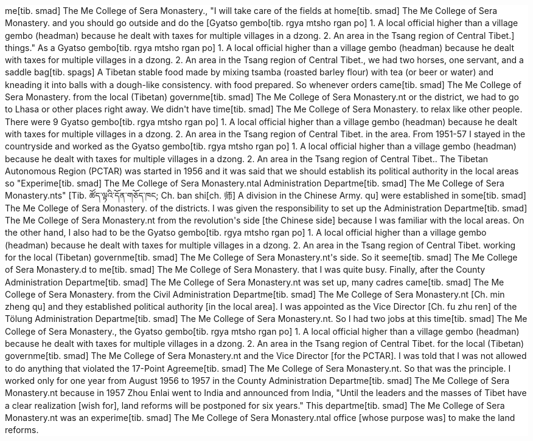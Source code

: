 <a class="inline">me<span class="content">[tib. smad] The Me College of Sera Monastery.</span></a>, "I will take care of the fields at ho<a class="inline">me<span class="content">[tib. smad] The Me College of Sera Monastery.</span></a> and you should go outside and do the [<a class="inline">Gyatso gembo<span class="content">[tib. rgya mtsho rgan po] 1. A local official higher than a village gembo (headman) because he dealt with taxes for multiple villages in a dzong. 2. An area in the Tsang region of Central Tibet.</span></a>] things." As a <a class="inline">Gyatso gembo<span class="content">[tib. rgya mtsho rgan po] 1. A local official higher than a village gembo (headman) because he dealt with taxes for multiple villages in a dzong. 2. An area in the Tsang region of Central Tibet.</span></a>, we had two horses, one servant, and a saddle <a class="inline">bag<span class="content">[tib. spags] A Tibetan stable food made by mixing tsamba (roasted barley flour) with tea (or beer or water) and kneading it into balls with a dough-like consistency.</span></a> with food prepared. So whenever orders ca<a class="inline">me<span class="content">[tib. smad] The Me College of Sera Monastery.</span></a> from the local (Tibetan) govern<a class="inline">me<span class="content">[tib. smad] The Me College of Sera Monastery.</span></a>nt or the district, we had to go to Lhasa or other places right away. We didn't have ti<a class="inline">me<span class="content">[tib. smad] The Me College of Sera Monastery.</span></a> to relax like other people. There were 9 <a class="inline">Gyatso gembo<span class="content">[tib. rgya mtsho rgan po] 1. A local official higher than a village gembo (headman) because he dealt with taxes for multiple villages in a dzong. 2. An area in the Tsang region of Central Tibet.</span></a> in the area. From 1951-57 I stayed in the countryside and worked as the <a class="inline">Gyatso gembo<span class="content">[tib. rgya mtsho rgan po] 1. A local official higher than a village gembo (headman) because he dealt with taxes for multiple villages in a dzong. 2. An area in the Tsang region of Central Tibet.</span></a>. The Tibetan Autonomous Region (PCTAR) was started in 1956 and it was said that we should establish its political authority in the local areas so "Experi<a class="inline">me<span class="content">[tib. smad] The Me College of Sera Monastery.</span></a>ntal Administration Depart<a class="inline">me<span class="content">[tib. smad] The Me College of Sera Monastery.</span></a>nts" [Tib. ཚོད་ལྟའི་དོན་གཅོད་ཁང; Ch. ban <a class="inline">shi<span class="content">[ch. 师] A division in the Chinese Army.</span></a> qu] were established in so<a class="inline">me<span class="content">[tib. smad] The Me College of Sera Monastery.</span></a> of the districts. I was given the responsibility to set up the Administration Depart<a class="inline">me<span class="content">[tib. smad] The Me College of Sera Monastery.</span></a>nt from the revolution's side [the Chinese side] because I was familiar with the local areas. On the other hand, I also had to be the <a class="inline">Gyatso gembo<span class="content">[tib. rgya mtsho rgan po] 1. A local official higher than a village gembo (headman) because he dealt with taxes for multiple villages in a dzong. 2. An area in the Tsang region of Central Tibet.</span></a> working for the local (Tibetan) govern<a class="inline">me<span class="content">[tib. smad] The Me College of Sera Monastery.</span></a>nt's side. So it see<a class="inline">me<span class="content">[tib. smad] The Me College of Sera Monastery.</span></a>d to <a class="inline">me<span class="content">[tib. smad] The Me College of Sera Monastery.</span></a> that I was quite busy. Finally, after the County Administration Depart<a class="inline">me<span class="content">[tib. smad] The Me College of Sera Monastery.</span></a>nt was set up, many cadres ca<a class="inline">me<span class="content">[tib. smad] The Me College of Sera Monastery.</span></a> from the Civil Administration Depart<a class="inline">me<span class="content">[tib. smad] The Me College of Sera Monastery.</span></a>nt [Ch. min zheng qu] and they established political authority [in the local area]. I was appointed as the Vice Director [Ch. fu zhu ren] of the Tölung Administration Depart<a class="inline">me<span class="content">[tib. smad] The Me College of Sera Monastery.</span></a>nt. So I had two jobs at this ti<a class="inline">me<span class="content">[tib. smad] The Me College of Sera Monastery.</span></a>, the <a class="inline">Gyatso gembo<span class="content">[tib. rgya mtsho rgan po] 1. A local official higher than a village gembo (headman) because he dealt with taxes for multiple villages in a dzong. 2. An area in the Tsang region of Central Tibet.</span></a> for the local (Tibetan) govern<a class="inline">me<span class="content">[tib. smad] The Me College of Sera Monastery.</span></a>nt and the Vice Director [for the PCTAR]. I was told that I was not allowed to do anything that violated the 17-Point Agree<a class="inline">me<span class="content">[tib. smad] The Me College of Sera Monastery.</span></a>nt. So that was the principle. I worked only for one year from August 1956 to 1957 in the County Administration Depart<a class="inline">me<span class="content">[tib. smad] The Me College of Sera Monastery.</span></a>nt because in 1957 Zhou Enlai went to India and announced from India, "Until the leaders and the masses of Tibet have a clear realization [wish for], land reforms will be postponed for six years." This depart<a class="inline">me<span class="content">[tib. smad] The Me College of Sera Monastery.</span></a>nt was an experi<a class="inline">me<span class="content">[tib. smad] The Me College of Sera Monastery.</span></a>ntal office [whose purpose was] to make the land reforms.

